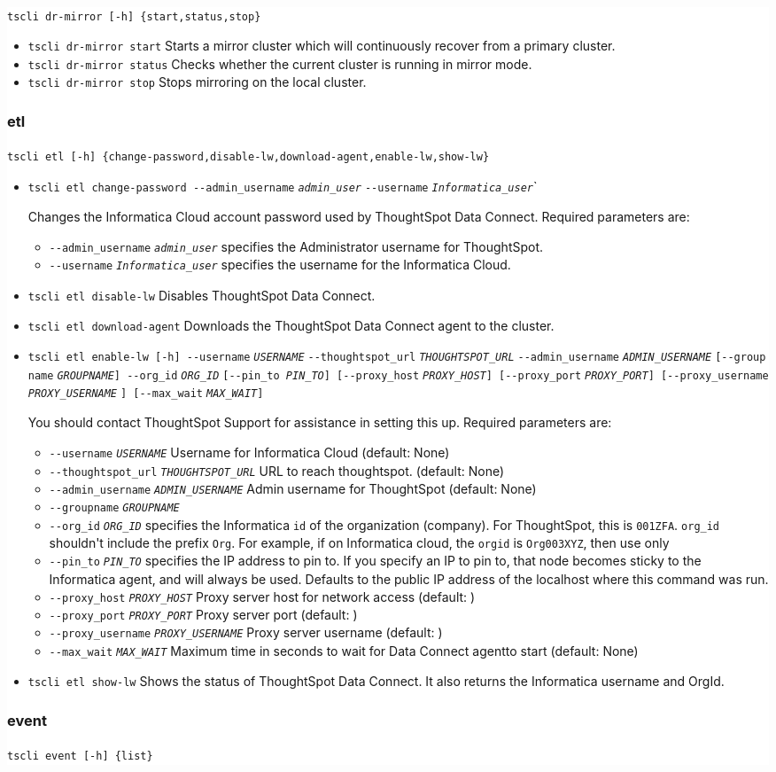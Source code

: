 ```
tscli dr-mirror [-h] {start,status,stop}
```

* `tscli dr-mirror start` Starts a mirror cluster which will continuously recover from a primary cluster.
* `tscli dr-mirror status` Checks whether the current cluster is running in mirror mode.
* `tscli dr-mirror stop` Stops mirroring on the local cluster.


### etl

```
tscli etl [-h] {change-password,disable-lw,download-agent,enable-lw,show-lw}
```

* `tscli etl change-password --admin_username` *`admin_user`*  `--username` *`Informatica_user`*`

   Changes the Informatica Cloud account password used by ThoughtSpot Data Connect. Required parameters are:

   * `--admin_username` *`admin_user`* specifies the Administrator username for ThoughtSpot.
   * `--username` *`Informatica_user`* specifies the username for the Informatica Cloud.

* `tscli etl disable-lw` Disables ThoughtSpot Data Connect.
* `tscli etl download-agent` Downloads the ThoughtSpot Data Connect agent to the cluster.
* `tscli etl enable-lw [-h] --username` *`USERNAME`* `--thoughtspot_url` *`THOUGHTSPOT_URL`* `--admin_username` *`ADMIN_USERNAME`* `[--groupname` *`GROUPNAME`*`] --org_id` *`ORG_ID`* `[--pin_to `*`PIN_TO`*`] [--proxy_host` *`PROXY_HOST`*`] [--proxy_port` *`PROXY_PORT`*`] [--proxy_username` *`PROXY_USERNAME`* `] [--max_wait` *`MAX_WAIT`*`]`

    You should contact ThoughtSpot Support for assistance in setting this up. Required parameters are:

   * `--username` *`USERNAME`* Username for Informatica Cloud (default: None)
   * `--thoughtspot_url` *`THOUGHTSPOT_URL`* URL to reach thoughtspot. (default: None)
   * `--admin_username` *`ADMIN_USERNAME`* Admin username for ThoughtSpot (default: None)
   * `--groupname` *`GROUPNAME`*
   * `--org_id` *`ORG_ID`* specifies the Informatica `id` of the organization (company). For ThoughtSpot, this is `001ZFA`. `org_id` shouldn't include the prefix `Org`. For example, if on Informatica cloud, the `orgid` is `Org003XYZ`, then use only
   * `--pin_to` *`PIN_TO`* specifies the IP address to pin to. If you specify an IP to pin to, that node becomes sticky
      to the Informatica agent, and will always be used. Defaults to the public IP
      address of the localhost where this command was run.
   * `--proxy_host` *`PROXY_HOST`* Proxy server host for network access (default: )
   * `--proxy_port` *`PROXY_PORT`* Proxy server port (default: )
   * `--proxy_username` *`PROXY_USERNAME`* Proxy server username (default: )
   * `--max_wait` *`MAX_WAIT`*  Maximum time in seconds to wait for Data Connect agentto start (default: None)
* `tscli etl show-lw` Shows the status of ThoughtSpot Data Connect. It also returns the Informatica username and OrgId.

### event

```
tscli event [-h] {list}
```
